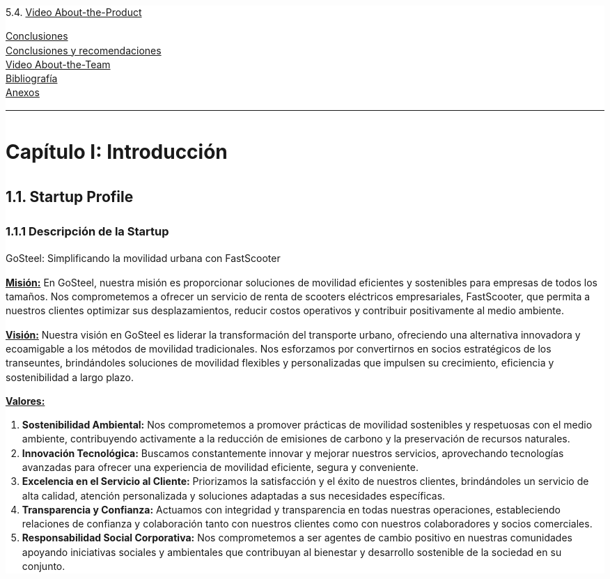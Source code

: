 5.4. [Video About-the-Product](#54-video-about-the-product)<br>

[Conclusiones](#conclusiones)<br>
[Conclusiones y recomendaciones](#conclusiones-y-recomendaciones)<br>
[Video About-the-Team](#video-about-the-team)<br>
[Bibliografía](#bibliografía)<br>
[Anexos](#anexos)

---

# Capítulo I: Introducción

## 1.1. Startup Profile

### 1.1.1 Descripción de la Startup

GoSteel: Simplificando la movilidad urbana con FastScooter

<ins>**Misión:**</ins>
En GoSteel, nuestra misión es proporcionar soluciones de movilidad eficientes y sostenibles para empresas de todos los
tamaños. Nos comprometemos a ofrecer un servicio de renta de scooters eléctricos empresariales, FastScooter, que permita
a nuestros clientes optimizar sus desplazamientos, reducir costos operativos y contribuir positivamente al medio
ambiente.

<ins>**Visión:**</ins>
Nuestra visión en GoSteel es liderar la transformación del transporte urbano, ofreciendo una alternativa innovadora y
ecoamigable a los métodos de movilidad tradicionales. Nos esforzamos por convertirnos en socios estratégicos de los
transeuntes, brindándoles soluciones de movilidad flexibles y personalizadas que impulsen su crecimiento, eficiencia y
sostenibilidad a largo plazo.

<ins>**Valores:**</ins>

1. **Sostenibilidad Ambiental:** Nos comprometemos a promover prácticas de movilidad sostenibles y respetuosas con el medio ambiente, contribuyendo activamente a la reducción de emisiones de carbono y la preservación de recursos naturales.
2. **Innovación Tecnológica:** Buscamos constantemente innovar y mejorar nuestros servicios, aprovechando tecnologías avanzadas para ofrecer una experiencia de movilidad eficiente, segura y conveniente.
3. **Excelencia en el Servicio al Cliente:** Priorizamos la satisfacción y el éxito de nuestros clientes, brindándoles un servicio de alta calidad, atención personalizada y soluciones adaptadas a sus necesidades específicas.
4. **Transparencia y Confianza:** Actuamos con integridad y transparencia en todas nuestras operaciones, estableciendo relaciones de confianza y colaboración tanto con nuestros clientes como con nuestros colaboradores y socios comerciales.
5. **Responsabilidad Social Corporativa:** Nos comprometemos a ser agentes de cambio positivo en nuestras comunidades apoyando iniciativas sociales y ambientales que contribuyan al bienestar y desarrollo sostenible de la sociedad en su conjunto.
